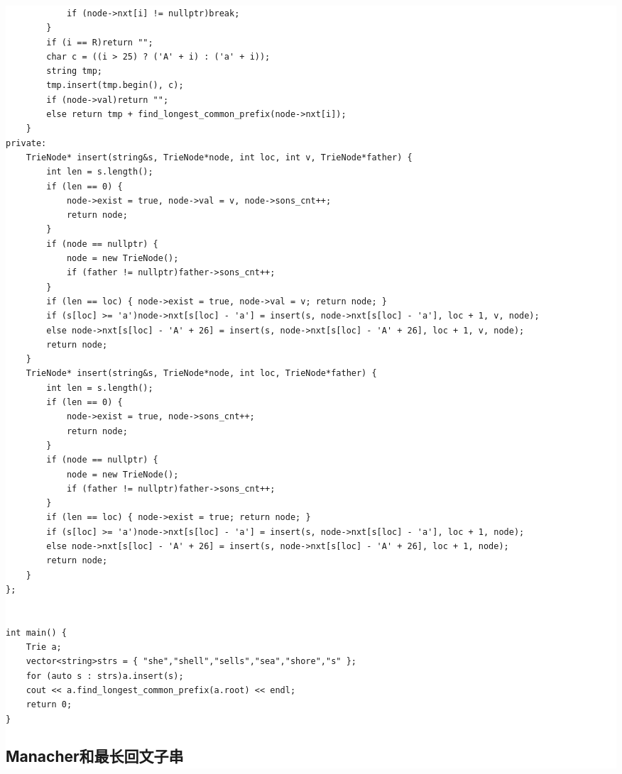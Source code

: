                if (node->nxt[i] != nullptr)break;
            }
            if (i == R)return "";
            char c = ((i > 25) ? ('A' + i) : ('a' + i));
            string tmp;
            tmp.insert(tmp.begin(), c);
            if (node->val)return "";
            else return tmp + find_longest_common_prefix(node->nxt[i]);
        }
    private:
        TrieNode* insert(string&s, TrieNode*node, int loc, int v, TrieNode*father) {
            int len = s.length();
            if (len == 0) {
                node->exist = true, node->val = v, node->sons_cnt++;
                return node;
            }
            if (node == nullptr) {
                node = new TrieNode();
                if (father != nullptr)father->sons_cnt++;
            }
            if (len == loc) { node->exist = true, node->val = v; return node; }
            if (s[loc] >= 'a')node->nxt[s[loc] - 'a'] = insert(s, node->nxt[s[loc] - 'a'], loc + 1, v, node);
            else node->nxt[s[loc] - 'A' + 26] = insert(s, node->nxt[s[loc] - 'A' + 26], loc + 1, v, node);
            return node;
        }
        TrieNode* insert(string&s, TrieNode*node, int loc, TrieNode*father) {
            int len = s.length();
            if (len == 0) {
                node->exist = true, node->sons_cnt++;
                return node;
            }
            if (node == nullptr) {
                node = new TrieNode();
                if (father != nullptr)father->sons_cnt++;
            }
            if (len == loc) { node->exist = true; return node; }
            if (s[loc] >= 'a')node->nxt[s[loc] - 'a'] = insert(s, node->nxt[s[loc] - 'a'], loc + 1, node);
            else node->nxt[s[loc] - 'A' + 26] = insert(s, node->nxt[s[loc] - 'A' + 26], loc + 1, node);
            return node;
        }
    };


    int main() {
        Trie a;
        vector<string>strs = { "she","shell","sells","sea","shore","s" };
        for (auto s : strs)a.insert(s);
        cout << a.find_longest_common_prefix(a.root) << endl;
        return 0;
    }

## Manacher和最长回文子串
